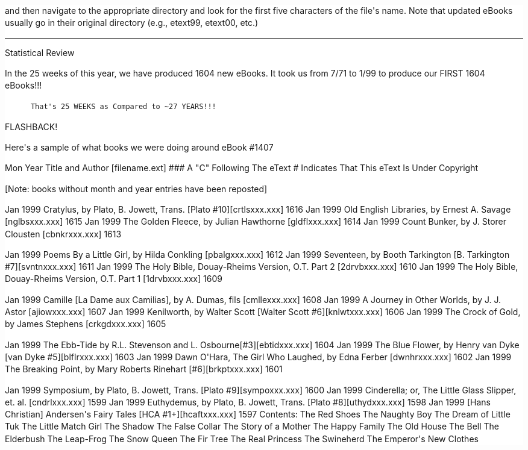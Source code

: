 and then navigate to the appropriate directory and look for the first
five characters of the file's name.  Note that updated eBooks usually
go in their original directory (e.g., etext99, etext00, etc.)


***


Statistical Review

In the 25 weeks of this year, we have produced 1604 new eBooks.
It took us from 7/71 to 1/99 to produce our FIRST 1604 eBooks!!!

          That's 25 WEEKS as Compared to ~27 YEARS!!!


FLASHBACK!

Here's a sample of what books we were doing around eBook #1407

Mon Year Title and Author                                  [filename.ext] ###
A "C" Following The eText # Indicates That This eText Is Under Copyright

[Note:  books without month and year entries have been reposted]

Jan 1999 Cratylus, by Plato, B. Jowett, Trans.  [Plato #10][crtlsxxx.xxx] 1616
Jan 1999 Old English Libraries, by Ernest A. Savage        [nglbsxxx.xxx] 1615
Jan 1999 The Golden Fleece, by Julian Hawthorne            [gldflxxx.xxx] 1614
Jan 1999 Count Bunker, by J. Storer Clousten               [cbnkrxxx.xxx] 1613

Jan 1999 Poems By a Little Girl, by Hilda Conkling         [pbalgxxx.xxx] 1612
Jan 1999 Seventeen, by Booth Tarkington  [B. Tarkington #7][svntnxxx.xxx] 1611
Jan 1999 The Holy Bible, Douay-Rheims Version, O.T. Part 2 [2drvbxxx.xxx] 1610
Jan 1999 The Holy Bible, Douay-Rheims Version, O.T. Part 1 [1drvbxxx.xxx] 1609

Jan 1999 Camille [La Dame aux Camilias], by A. Dumas, fils [cmllexxx.xxx] 1608
Jan 1999 A Journey in Other Worlds, by J. J. Astor         [ajiowxxx.xxx] 1607
Jan 1999 Kenilworth, by Walter Scott      [Walter Scott #6][knlwtxxx.xxx] 1606
Jan 1999 The Crock of Gold, by James Stephens              [crkgdxxx.xxx] 1605

Jan 1999 The Ebb-Tide by R.L. Stevenson and L. Osbourne[#3][ebtidxxx.xxx] 1604
Jan 1999 The Blue Flower, by Henry van Dyke   [van Dyke #5][blflrxxx.xxx] 1603
Jan 1999 Dawn O'Hara, The Girl Who Laughed, by Edna Ferber [dwnhrxxx.xxx] 1602
Jan 1999 The Breaking Point, by Mary Roberts Rinehart  [#6][brkptxxx.xxx] 1601

Jan 1999 Symposium, by Plato, B. Jowett, Trans.  [Plato #9][sympoxxx.xxx] 1600
Jan 1999 Cinderella; or, The Little Glass Slipper, et. al. [cndrlxxx.xxx] 1599
Jan 1999 Euthydemus, by Plato, B. Jowett, Trans. [Plato #8][uthydxxx.xxx] 1598
Jan 1999 [Hans Christian] Andersen's Fairy Tales  [HCA #1+][hcaftxxx.xxx] 1597
Contents:
The Red Shoes
The Naughty Boy
The Dream of Little Tuk
The Little Match Girl
The Shadow
The False Collar
The Story of a Mother
The Happy Family
The Old House
The Bell
The Elderbush
The Leap-Frog
The Snow Queen
The Fir Tree
The Real Princess
The Swineherd
The Emperor's New Clothes
